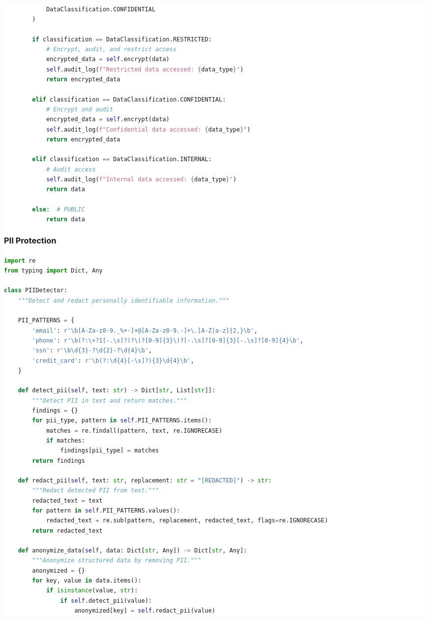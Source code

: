 ```python
            DataClassification.CONFIDENTIAL
        )
        
        if classification == DataClassification.RESTRICTED:
            # Encrypt, audit, and restrict access
            encrypted_data = self.encrypt(data)
            self.audit_log(f"Restricted data accessed: {data_type}")
            return encrypted_data
            
        elif classification == DataClassification.CONFIDENTIAL:
            # Encrypt and audit
            encrypted_data = self.encrypt(data)
            self.audit_log(f"Confidential data accessed: {data_type}")
            return encrypted_data
            
        elif classification == DataClassification.INTERNAL:
            # Audit access
            self.audit_log(f"Internal data accessed: {data_type}")
            return data
            
        else:  # PUBLIC
            return data
```

### PII Protection

```python
import re
from typing import Dict, Any

class PIIDetector:
    """Detect and redact personally identifiable information."""
    
    PII_PATTERNS = {
        'email': r'\b[A-Za-z0-9._%+-]+@[A-Za-z0-9.-]+\.[A-Z|a-z]{2,}\b',
        'phone': r'\b(?:\+?1[-.\s]?)?\(?[0-9]{3}\)?[-.\s]?[0-9]{3}[-.\s]?[0-9]{4}\b',
        'ssn': r'\b\d{3}-?\d{2}-?\d{4}\b',
        'credit_card': r'\b(?:\d{4}[-\s]?){3}\d{4}\b',
    }
    
    def detect_pii(self, text: str) -> Dict[str, List[str]]:
        """Detect PII in text and return matches."""
        findings = {}
        for pii_type, pattern in self.PII_PATTERNS.items():
            matches = re.findall(pattern, text, re.IGNORECASE)
            if matches:
                findings[pii_type] = matches
        return findings
    
    def redact_pii(self, text: str, replacement: str = "[REDACTED]") -> str:
        """Redact detected PII from text."""
        redacted_text = text
        for pattern in self.PII_PATTERNS.values():
            redacted_text = re.sub(pattern, replacement, redacted_text, flags=re.IGNORECASE)
        return redacted_text
    
    def anonymize_data(self, data: Dict[str, Any]) -> Dict[str, Any]:
        """Anonymize structured data by removing PII."""
        anonymized = {}
        for key, value in data.items():
            if isinstance(value, str):
                if self.detect_pii(value):
                    anonymized[key] = self.redact_pii(value)
```